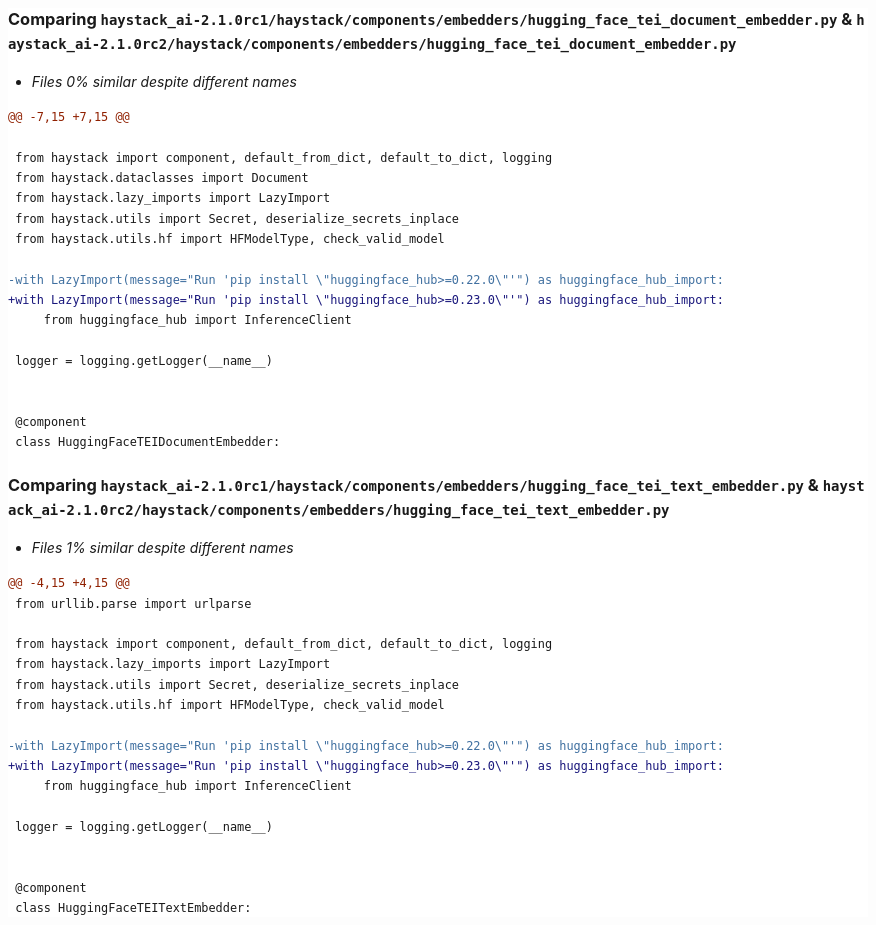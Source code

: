 ### Comparing `haystack_ai-2.1.0rc1/haystack/components/embedders/hugging_face_tei_document_embedder.py` & `haystack_ai-2.1.0rc2/haystack/components/embedders/hugging_face_tei_document_embedder.py`

 * *Files 0% similar despite different names*

```diff
@@ -7,15 +7,15 @@
 
 from haystack import component, default_from_dict, default_to_dict, logging
 from haystack.dataclasses import Document
 from haystack.lazy_imports import LazyImport
 from haystack.utils import Secret, deserialize_secrets_inplace
 from haystack.utils.hf import HFModelType, check_valid_model
 
-with LazyImport(message="Run 'pip install \"huggingface_hub>=0.22.0\"'") as huggingface_hub_import:
+with LazyImport(message="Run 'pip install \"huggingface_hub>=0.23.0\"'") as huggingface_hub_import:
     from huggingface_hub import InferenceClient
 
 logger = logging.getLogger(__name__)
 
 
 @component
 class HuggingFaceTEIDocumentEmbedder:
```

### Comparing `haystack_ai-2.1.0rc1/haystack/components/embedders/hugging_face_tei_text_embedder.py` & `haystack_ai-2.1.0rc2/haystack/components/embedders/hugging_face_tei_text_embedder.py`

 * *Files 1% similar despite different names*

```diff
@@ -4,15 +4,15 @@
 from urllib.parse import urlparse
 
 from haystack import component, default_from_dict, default_to_dict, logging
 from haystack.lazy_imports import LazyImport
 from haystack.utils import Secret, deserialize_secrets_inplace
 from haystack.utils.hf import HFModelType, check_valid_model
 
-with LazyImport(message="Run 'pip install \"huggingface_hub>=0.22.0\"'") as huggingface_hub_import:
+with LazyImport(message="Run 'pip install \"huggingface_hub>=0.23.0\"'") as huggingface_hub_import:
     from huggingface_hub import InferenceClient
 
 logger = logging.getLogger(__name__)
 
 
 @component
 class HuggingFaceTEITextEmbedder:
```
